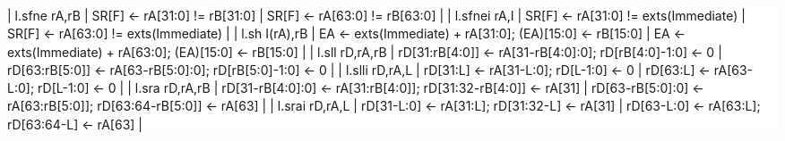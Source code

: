 | l.sfne rA,rB         | SR[F] ← rA[31:0] != rB[31:0]                                                                                                 | SR[F] ← rA[63:0] != rB[63:0]                                                                                                                                                                                                                                                                                                                                                                                                                                                                                                                                                                                                                                                                    |
| l.sfnei rA,I         | SR[F] ← rA[31:0] != exts(Immediate)                                                                                          | SR[F] ← rA[63:0] != exts(Immediate)                                                                                                                                                                                                                                                                                                                                                                                                                                                                                                                                                                                                                                                             |
| l.sh I(rA),rB        | EA ← exts(Immediate) + rA[31:0]; (EA)[15:0] ← rB[15:0]                                                                       | EA ← exts(Immediate) + rA[63:0]; (EA)[15:0] ← rB[15:0]                                                                                                                                                                                                                                                                                                                                                                                                                                                                                                                                                                                                                                          |
| l.sll rD,rA,rB       | rD[31:rB[4:0]] ← rA[31-rB[4:0]:0]; rD[rB[4:0]-1:0] ← 0                                                                       | rD[63:rB[5:0]] ← rA[63-rB[5:0]:0]; rD[rB[5:0]-1:0] ← 0                                                                                                                                                                                                                                                                                                                                                                                                                                                                                                                                                                                                                                          |
| l.slli rD,rA,L       | rD[31:L] ← rA[31-L:0]; rD[L-1:0] ← 0                                                                                         | rD[63:L] ← rA[63-L:0]; rD[L-1:0] ← 0                                                                                                                                                                                                                                                                                                                                                                                                                                                                                                                                                                                                                                                            |
| l.sra rD,rA,rB       | rD[31-rB[4:0]:0] ← rA[31:rB[4:0]]; rD[31:32-rB[4:0]] ← rA[31]                                                                | rD[63-rB[5:0]:0] ← rA[63:rB[5:0]]; rD[63:64-rB[5:0]] ← rA[63]                                                                                                                                                                                                                                                                                                                                                                                                                                                                                                                                                                                                                                   |
| l.srai rD,rA,L       | rD[31-L:0] ← rA[31:L]; rD[31:32-L] ← rA[31]                                                                                  | rD[63-L:0] ← rA[63:L]; rD[63:64-L] ← rA[63]                                                                                                                                                                                                                                                                                                                                                                                                                                                                                                                                                                                                                                                     |